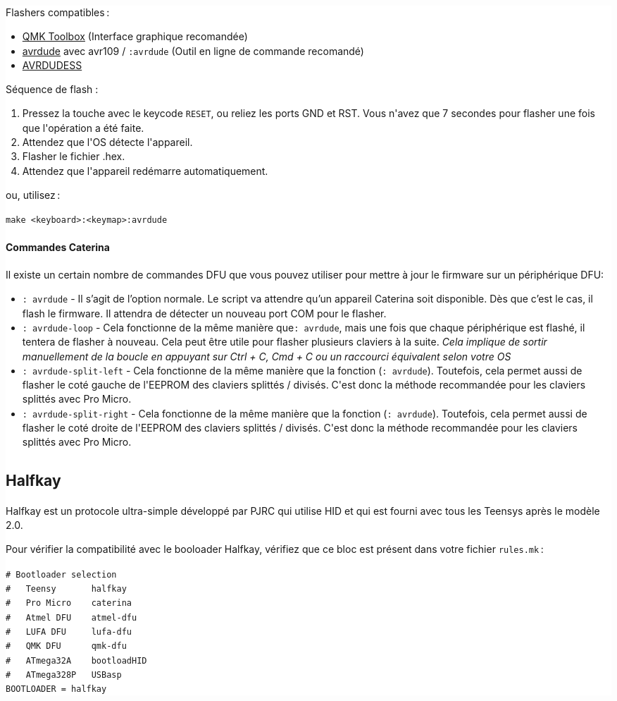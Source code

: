 Flashers compatibles :

* [QMK Toolbox](https://github.com/qmk/qmk_toolbox/releases) (Interface graphique recomandée)
* [avrdude](http://www.nongnu.org/avrdude/) avec avr109 / `:avrdude` (Outil en ligne de commande recomandé)
* [AVRDUDESS](https://github.com/zkemble/AVRDUDESS)

Séquence de flash : 

1. Pressez la touche avec le keycode `RESET`, ou reliez les ports GND et RST. Vous n'avez que 7 secondes pour flasher une fois que l'opération a été faite.
2. Attendez que l'OS détecte l'appareil.
3. Flasher le fichier .hex.
4. Attendez que l'appareil redémarre automatiquement.

ou, utilisez :

    make <keyboard>:<keymap>:avrdude

#### Commandes Caterina 

Il existe un certain nombre de commandes DFU que vous pouvez utiliser pour mettre à jour le firmware sur un périphérique DFU:

* `: avrdude` - Il s’agit de l’option normale. Le script va attendre qu’un appareil Caterina soit disponible. Dès que c’est le cas, il flash le firmware. Il attendra de détecter un nouveau port COM pour le flasher.
* `: avrdude-loop` - Cela fonctionne de la même manière que`: avrdude`, mais une fois que chaque périphérique est flashé, il tentera de flasher à nouveau. Cela peut être utile pour flasher plusieurs claviers à la suite. _Cela implique de sortir manuellement de la boucle en appuyant sur Ctrl + C, Cmd + C ou un raccourci équivalent selon votre OS_
* `: avrdude-split-left` - Cela fonctionne de la même manière que la fonction (`: avrdude`). Toutefois, cela permet aussi de flasher le coté gauche de l'EEPROM des claviers splittés / divisés. C'est donc la méthode recommandée pour les claviers splittés avec Pro Micro.
* `: avrdude-split-right` - Cela fonctionne de la même manière que la fonction (`: avrdude`). Toutefois, cela permet aussi de flasher le coté droite de l'EEPROM des claviers splittés / divisés. C'est donc la méthode recommandée pour les claviers splittés avec Pro Micro.

## Halfkay

Halfkay est un protocole ultra-simple développé par PJRC qui utilise HID et qui est fourni avec tous les Teensys après le modèle 2.0.

Pour vérifier la compatibilité avec le booloader Halfkay, vérifiez que ce bloc est présent dans votre fichier `rules.mk` :

```make
# Bootloader selection
#   Teensy       halfkay
#   Pro Micro    caterina
#   Atmel DFU    atmel-dfu
#   LUFA DFU     lufa-dfu
#   QMK DFU      qmk-dfu
#   ATmega32A    bootloadHID
#   ATmega328P   USBasp
BOOTLOADER = halfkay
```
